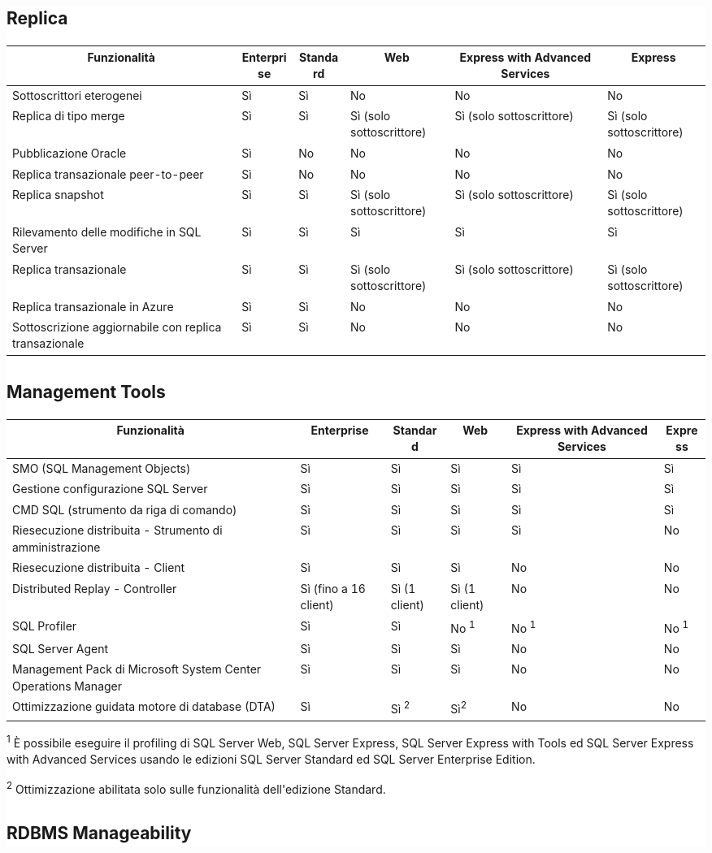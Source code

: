 ##  <a name="replication"></a><a name="Replication"></a> Replica  
  
|Funzionalità|Enterprise|Standard|Web|Express with Advanced Services|Express|   
|-------------|----------------|--------------|---------|------------------------------------|------------------------| 
|Sottoscrittori eterogenei|Sì|Sì|No|No|No|  
|Replica di tipo merge|Sì|Sì|Sì (solo sottoscrittore)|Sì (solo sottoscrittore)|Sì (solo sottoscrittore)|   
|Pubblicazione Oracle|Sì|No|No|No|No| 
|Replica transazionale peer-to-peer|Sì|No|No|No|No|   
|Replica snapshot|Sì|Sì|Sì (solo sottoscrittore)|Sì (solo sottoscrittore)|Sì (solo sottoscrittore)|   
|Rilevamento delle modifiche in SQL Server|Sì|Sì|Sì|Sì|Sì| 
|Replica transazionale|Sì|Sì|Sì (solo sottoscrittore)|Sì (solo sottoscrittore)|Sì (solo sottoscrittore)|   
|Replica transazionale in Azure|Sì|Sì|No|No|No|   
|Sottoscrizione aggiornabile con replica transazionale|Sì|Sì|No|No|No|  
  
##  <a name="management-tools"></a><a name="SSMS"></a> Management Tools  
  
|Funzionalità|Enterprise|Standard|Web|Express with Advanced Services|Express| 
|-------------|----------------|--------------|---------|------------------------------------|------------------------|  
|SMO (SQL Management Objects)|Sì|Sì|Sì|Sì|Sì|  
|Gestione configurazione SQL Server|Sì|Sì|Sì|Sì|Sì|   
|CMD SQL (strumento da riga di comando)|Sì|Sì|Sì|Sì|Sì|      
|Riesecuzione distribuita - Strumento di amministrazione|Sì|Sì|Sì|Sì|No|  
|Riesecuzione distribuita - Client|Sì|Sì|Sì|No|No|  
|Distributed Replay - Controller|Sì (fino a 16 client)|Sì (1 client)|Sì (1 client)|No|No|   
|SQL Profiler|Sì|Sì|No <sup>1</sup>|No <sup>1</sup>|No <sup>1</sup>|  
|SQL Server Agent|Sì|Sì|Sì|No|No| 
|Management Pack di Microsoft System Center Operations Manager|Sì|Sì|Sì|No|No|  
|Ottimizzazione guidata motore di database (DTA)|Sì|Sì <sup>2</sup>|Sì<sup>2</sup>|No|No|      
  
 <sup>1</sup> È possibile eseguire il profiling di SQL Server Web, SQL Server Express, SQL Server Express with Tools ed SQL Server Express with Advanced Services usando le edizioni SQL Server Standard ed SQL Server Enterprise Edition.  
  
 <sup>2</sup> Ottimizzazione abilitata solo sulle funzionalità dell'edizione Standard.  
  
##  <a name="rdbms-manageability"></a><a name="RDBMSM"></a> RDBMS Manageability  
  